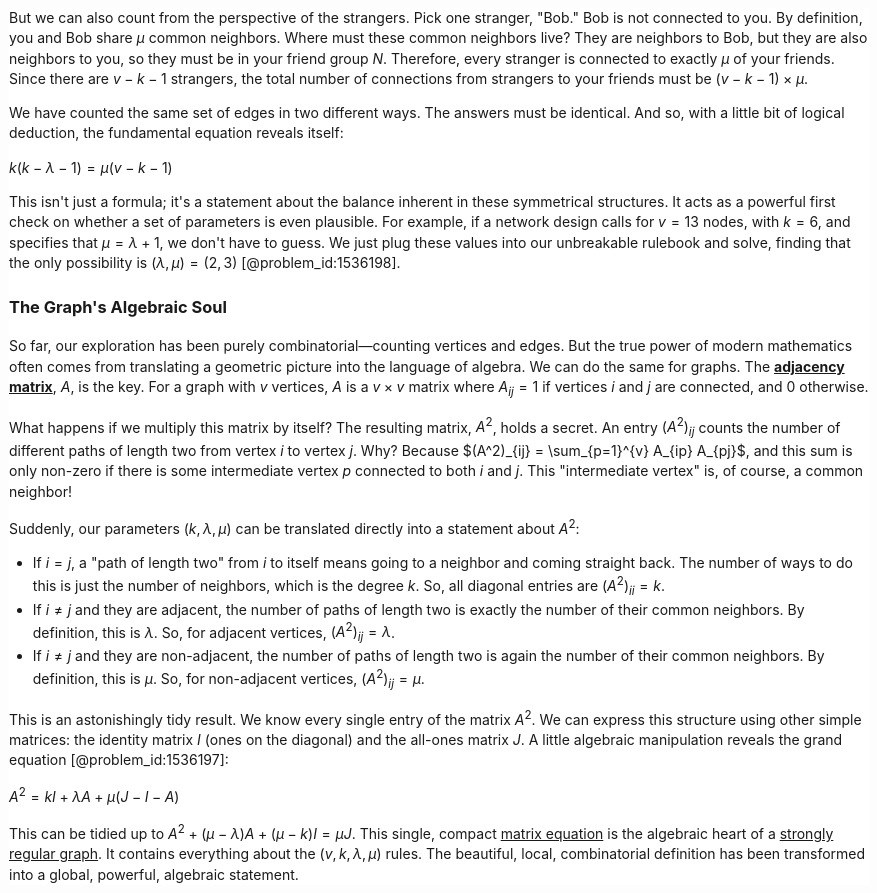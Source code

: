 But we can also count from the perspective of the strangers. Pick one stranger, "Bob." Bob is not connected to you. By definition, you and Bob share $\mu$ common neighbors. Where must these common neighbors live? They are neighbors to Bob, but they are also neighbors to you, so they must be in your friend group $N$. Therefore, every stranger is connected to exactly $\mu$ of your friends. Since there are $v-k-1$ strangers, the total number of connections from strangers to your friends must be $(v - k - 1) \times \mu$.

We have counted the same set of edges in two different ways. The answers must be identical. And so, with a little bit of logical deduction, the fundamental equation reveals itself:

$k(k-\lambda-1) = \mu(v-k-1)$

This isn't just a formula; it's a statement about the balance inherent in these symmetrical structures. It acts as a powerful first check on whether a set of parameters is even plausible. For example, if a network design calls for $v=13$ nodes, with $k=6$, and specifies that $\mu = \lambda + 1$, we don't have to guess. We just plug these values into our unbreakable rulebook and solve, finding that the only possibility is $(\lambda, \mu) = (2, 3)$ [@problem_id:1536198].

### The Graph's Algebraic Soul

So far, our exploration has been purely combinatorial—counting vertices and edges. But the true power of modern mathematics often comes from translating a geometric picture into the language of algebra. We can do the same for graphs. The **[adjacency matrix](@article_id:150516)**, $A$, is the key. For a graph with $v$ vertices, $A$ is a $v \times v$ matrix where $A_{ij} = 1$ if vertices $i$ and $j$ are connected, and $0$ otherwise.

What happens if we multiply this matrix by itself? The resulting matrix, $A^2$, holds a secret. An entry $(A^2)_{ij}$ counts the number of different paths of length two from vertex $i$ to vertex $j$. Why? Because $(A^2)_{ij} = \sum_{p=1}^{v} A_{ip} A_{pj}$, and this sum is only non-zero if there is some intermediate vertex $p$ connected to both $i$ and $j$. This "intermediate vertex" is, of course, a common neighbor!

Suddenly, our parameters $(k, \lambda, \mu)$ can be translated directly into a statement about $A^2$:

*   If $i=j$, a "path of length two" from $i$ to itself means going to a neighbor and coming straight back. The number of ways to do this is just the number of neighbors, which is the degree $k$. So, all diagonal entries are $(A^2)_{ii} = k$.
*   If $i \neq j$ and they are adjacent, the number of paths of length two is exactly the number of their common neighbors. By definition, this is $\lambda$. So, for adjacent vertices, $(A^2)_{ij} = \lambda$.
*   If $i \neq j$ and they are non-adjacent, the number of paths of length two is again the number of their common neighbors. By definition, this is $\mu$. So, for non-adjacent vertices, $(A^2)_{ij} = \mu$.

This is an astonishingly tidy result. We know every single entry of the matrix $A^2$. We can express this structure using other simple matrices: the identity matrix $I$ (ones on the diagonal) and the all-ones matrix $J$. A little algebraic manipulation reveals the grand equation [@problem_id:1536197]:

$A^2 = kI + \lambda A + \mu(J - I - A)$

This can be tidied up to $A^2 + (\mu - \lambda)A + (\mu - k)I = \mu J$. This single, compact [matrix equation](@article_id:204257) is the algebraic heart of a [strongly regular graph](@article_id:267034). It contains everything about the $(v, k, \lambda, \mu)$ rules. The beautiful, local, combinatorial definition has been transformed into a global, powerful, algebraic statement.
